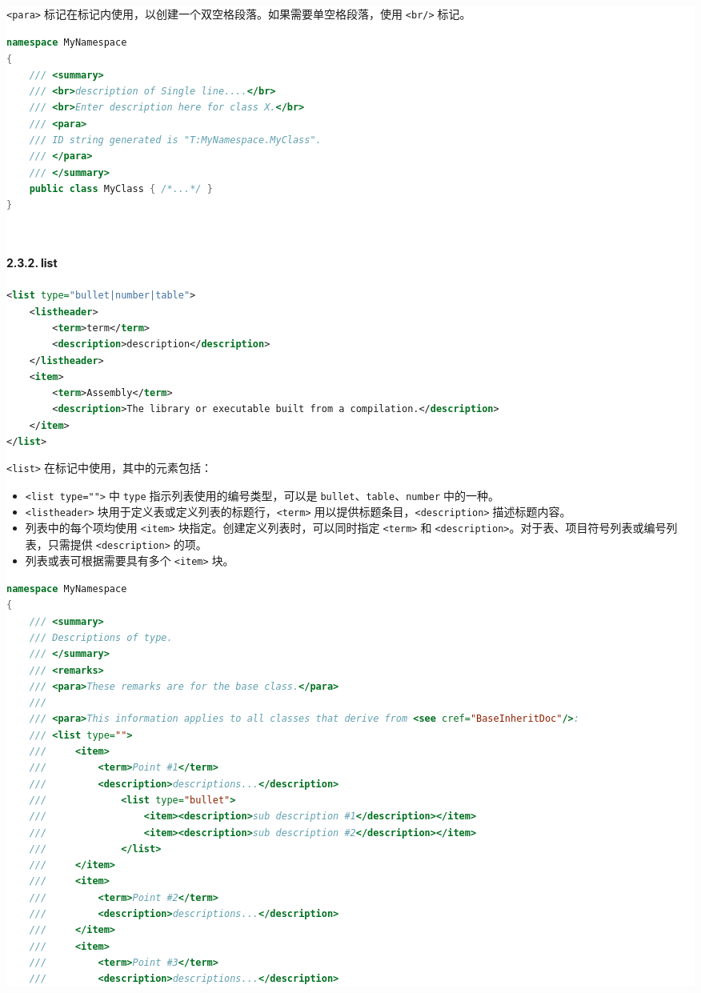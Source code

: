 `<para>` 标记在标记内使用，以创建一个双空格段落。如果需要单空格段落，使用 `<br/>` 标记。

```csharp
namespace MyNamespace
{
    /// <summary>
    /// <br>description of Single line....</br>
    /// <br>Enter description here for class X.</br>
    /// <para>
    /// ID string generated is "T:MyNamespace.MyClass".
    /// </para>
    /// </summary>
    public class MyClass { /*...*/ }
}
```

<br>

#### 2.3.2. list

```xml
<list type="bullet|number|table">
    <listheader>
        <term>term</term>
        <description>description</description>
    </listheader>
    <item>
        <term>Assembly</term>
        <description>The library or executable built from a compilation.</description>
    </item>
</list>
```
`<list>` 在标记中使用，其中的元素包括：
- `<list type="">` 中 `type` 指示列表使用的编号类型，可以是 `bullet`、`table`、`number` 中的一种。
- `<listheader>` 块用于定义表或定义列表的标题行，`<term>` 用以提供标题条目，`<description>` 描述标题内容。
- 列表中的每个项均使用 `<item>` 块指定。创建定义列表时，可以同时指定 `<term>` 和 `<description>`。对于表、项目符号列表或编号列表，只需提供 `<description>` 的项。
- 列表或表可根据需要具有多个 `<item>` 块。

```csharp
namespace MyNamespace
{
    /// <summary>
    /// Descriptions of type.
    /// </summary>
    /// <remarks>
    /// <para>These remarks are for the base class.</para>
    /// 
    /// <para>This information applies to all classes that derive from <see cref="BaseInheritDoc"/>:
    /// <list type="">
    ///     <item>
    ///         <term>Point #1</term>
    ///         <description>descriptions...</description>
    ///             <list type="bullet">
    ///                 <item><description>sub description #1</description></item>
    ///                 <item><description>sub description #2</description></item>
    ///             </list>
    ///     </item>
    ///     <item>
    ///         <term>Point #2</term>
    ///         <description>descriptions...</description>
    ///     </item>
    ///     <item>
    ///         <term>Point #3</term>
    ///         <description>descriptions...</description>
```